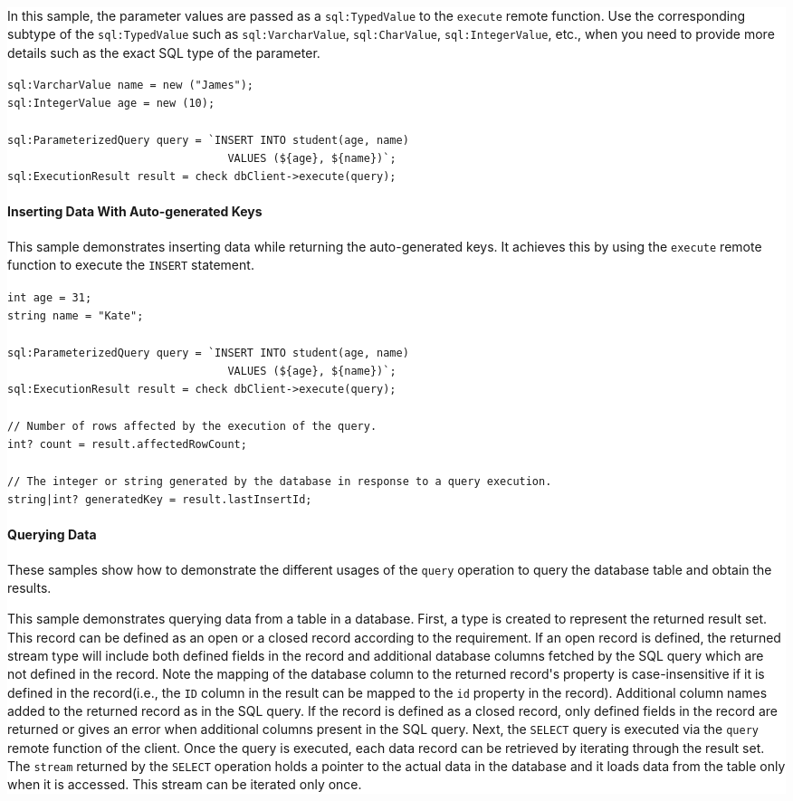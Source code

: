 In this sample, the parameter values are passed as a `sql:TypedValue` to the `execute` remote function. Use the
corresponding subtype of the `sql:TypedValue` such as `sql:VarcharValue`, `sql:CharValue`, `sql:IntegerValue`, etc., when you need to
provide more details such as the exact SQL type of the parameter.

```ballerina
sql:VarcharValue name = new ("James");
sql:IntegerValue age = new (10);

sql:ParameterizedQuery query = `INSERT INTO student(age, name)
                                  VALUES (${age}, ${name})`;
sql:ExecutionResult result = check dbClient->execute(query);
```

#### Inserting Data With Auto-generated Keys

This sample demonstrates inserting data while returning the auto-generated keys. It achieves this by using the
`execute` remote function to execute the `INSERT` statement.

```ballerina
int age = 31;
string name = "Kate";

sql:ParameterizedQuery query = `INSERT INTO student(age, name)
                                  VALUES (${age}, ${name})`;
sql:ExecutionResult result = check dbClient->execute(query);

// Number of rows affected by the execution of the query.
int? count = result.affectedRowCount;

// The integer or string generated by the database in response to a query execution.
string|int? generatedKey = result.lastInsertId;
```

#### Querying Data

These samples show how to demonstrate the different usages of the `query` operation to query the
database table and obtain the results.

This sample demonstrates querying data from a table in a database.
First, a type is created to represent the returned result set. This record can be defined as an open or a closed record
according to the requirement. If an open record is defined, the returned stream type will include both defined fields
in the record and additional database columns fetched by the SQL query which are not defined in the record.
Note the mapping of the database column to the returned record's property is case-insensitive if it is defined in the
record(i.e., the `ID` column in the result can be mapped to the `id` property in the record). Additional column names
added to the returned record as in the SQL query. If the record is defined as a closed record, only defined fields in the
record are returned or gives an error when additional columns present in the SQL query. Next, the `SELECT` query is executed
via the `query` remote function of the client. Once the query is executed, each data record can be retrieved by iterating through
the result set. The `stream` returned by the `SELECT` operation holds a pointer to the actual data in the database and it
loads data from the table only when it is accessed. This stream can be iterated only once.
